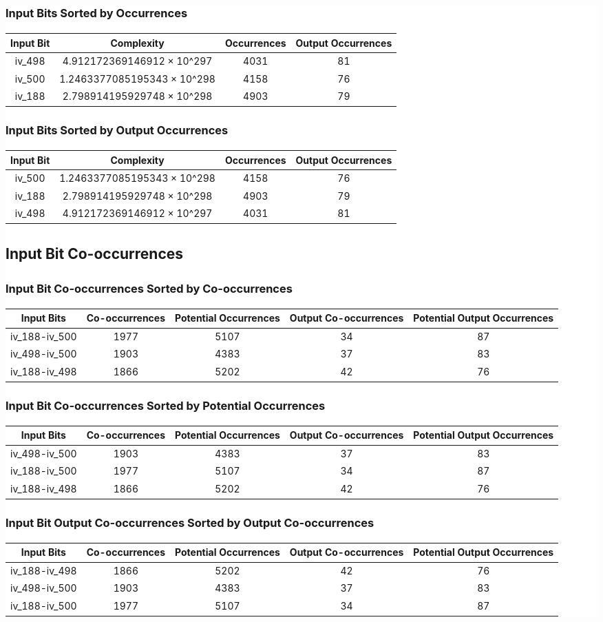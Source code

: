 ### Input Bits Sorted by Occurrences

| Input Bit | Complexity | Occurrences | Output Occurrences |
|:---------:|:----------:|:-----------:|:------------------:|
| iv_498 | 4.912172369146912 × 10^297 | 4031 | 81 |
| iv_500 | 1.2463377085195343 × 10^298 | 4158 | 76 |
| iv_188 | 2.798914195929748 × 10^298 | 4903 | 79 |

### Input Bits Sorted by Output Occurrences

| Input Bit | Complexity | Occurrences | Output Occurrences |
|:---------:|:----------:|:-----------:|:------------------:|
| iv_500 | 1.2463377085195343 × 10^298 | 4158 | 76 |
| iv_188 | 2.798914195929748 × 10^298 | 4903 | 79 |
| iv_498 | 4.912172369146912 × 10^297 | 4031 | 81 |

## Input Bit Co-occurrences

### Input Bit Co-occurrences Sorted by Co-occurrences

| Input Bits | Co-occurrences | Potential Occurrences | Output Co-occurrences | Potential Output Occurrences |
|:----------:|:--------------:|:---------------------:|:---------------------:|:----------------------------:|
| iv_188-iv_500 | 1977 | 5107 | 34 | 87 |
| iv_498-iv_500 | 1903 | 4383 | 37 | 83 |
| iv_188-iv_498 | 1866 | 5202 | 42 | 76 |

### Input Bit Co-occurrences Sorted by Potential Occurrences

| Input Bits | Co-occurrences | Potential Occurrences | Output Co-occurrences | Potential Output Occurrences |
|:----------:|:--------------:|:---------------------:|:---------------------:|:----------------------------:|
| iv_498-iv_500 | 1903 | 4383 | 37 | 83 |
| iv_188-iv_500 | 1977 | 5107 | 34 | 87 |
| iv_188-iv_498 | 1866 | 5202 | 42 | 76 |

### Input Bit Output Co-occurrences Sorted by Output Co-occurrences

| Input Bits | Co-occurrences | Potential Occurrences | Output Co-occurrences | Potential Output Occurrences |
|:----------:|:--------------:|:---------------------:|:---------------------:|:----------------------------:|
| iv_188-iv_498 | 1866 | 5202 | 42 | 76 |
| iv_498-iv_500 | 1903 | 4383 | 37 | 83 |
| iv_188-iv_500 | 1977 | 5107 | 34 | 87 |
